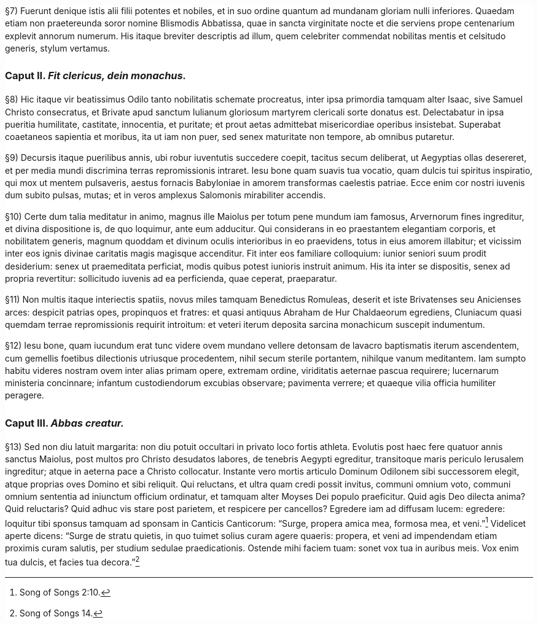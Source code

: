 §7) Fuerunt denique istis alii filii potentes et nobiles, et in suo ordine quantum ad mundanam gloriam nulli inferiores. Quaedam etiam non praetereunda soror nomine Blismodis Abbatissa, quae in sancta virginitate nocte et die serviens prope centenarium explevit annorum numerum. His itaque breviter descriptis ad illum, quem celebriter commendat nobilitas mentis et celsitudo generis, stylum vertamus.


### Caput II. *Fit clericus, dein monachus.*

§8) Hic itaque vir beatissimus Odilo tanto nobilitatis schemate procreatus, inter ipsa primordia tamquam alter Isaac, sive Samuel Christo consecratus, et Brivate apud sanctum Iulianum gloriosum martyrem clericali sorte donatus est. Delectabatur in ipsa pueritia humilitate, castitate, innocentia, et puritate; et prout aetas admittebat misericordiae operibus insistebat. Superabat coaetaneos sapientia et moribus, ita ut iam non puer, sed senex maturitate non tempore, ab omnibus putaretur.

§9) Decursis itaque puerilibus annis, ubi robur iuventutis succedere coepit, tacitus secum deliberat, ut Aegyptias ollas desereret, et per media mundi discrimina terras repromissionis intraret. Iesu bone quam suavis tua vocatio, quam dulcis tui spiritus inspiratio, qui mox ut mentem pulsaveris, aestus fornacis Babyloniae in amorem transformas caelestis patriae. Ecce enim cor nostri iuvenis dum subito pulsas, mutas; et in veros amplexus Salomonis mirabiliter accendis.

§10) Certe dum talia meditatur in animo, magnus ille Maiolus per totum pene mundum iam famosus, Arvernorum fines ingreditur, et divina dispositione is, de quo loquimur, ante eum adducitur. Qui considerans in eo praestantem elegantiam corporis, et nobilitatem generis, magnum quoddam et divinum oculis interioribus in eo praevidens, totus in eius amorem illabitur; et vicissim inter eos ignis divinae caritatis magis magisque accenditur. Fit inter eos familiare colloquium: iunior seniori suum prodit desiderium: senex ut praemeditata perficiat, modis quibus potest iunioris instruit animum. His ita inter se dispositis, senex ad propria revertitur: sollicitudo iuvenis ad ea perficienda, quae ceperat, praeparatur.

§11) Non multis itaque interiectis spatiis, novus miles tamquam Benedictus Romuleas, deserit et iste Brivatenses seu Anicienses arces: despicit patrias opes, propinquos et fratres: et quasi antiquus Abraham de Hur Chaldaeorum egrediens, Cluniacum quasi quemdam terrae repromissionis requirit introitum: et veteri iterum deposita sarcina monachicum suscepit indumentum.

§12) Iesu bone, quam iucundum erat tunc videre ovem mundano vellere detonsam de lavacro baptismatis iterum ascendentem, cum gemellis foetibus dilectionis utriusque procedentem, nihil secum sterile portantem, nihilque vanum meditantem. Iam sumpto habitu videres nostram ovem inter alias primam opere, extremam ordine, viriditatis aeternae pascua requirere; lucernarum ministeria concinnare; infantum custodiendorum excubias observare; pavimenta verrere; et quaeque vilia officia humiliter peragere.


### Caput III. *Abbas creatur.*

§13) Sed non diu latuit margarita: non diu potuit occultari in privato loco fortis athleta. Evolutis post haec fere quatuor annis sanctus Maiolus, post multos pro Christo desudatos labores, de tenebris Aegypti egreditur, transitoque maris periculo Ierusalem ingreditur; atque in aeterna pace a Christo collocatur. Instante vero mortis articulo Dominum Odilonem sibi successorem elegit, atque proprias oves Domino et sibi reliquit. Qui reluctans, et ultra quam credi possit invitus, communi omnium voto, communi omnium sententia ad iniunctum officium ordinatur, et tamquam alter Moyses Dei populo praeficitur. Quid agis Deo dilecta anima? Quid reluctaris? Quid adhuc vis stare post parietem, et respicere per cancellos? Egredere iam ad diffusam lucem: egredere: loquitur tibi sponsus tamquam ad sponsam in Canticis Canticorum: “Surge, propera amica mea, formosa mea, et veni.”[^1] Videlicet aperte dicens: “Surge de stratu quietis, in quo tuimet solius curam agere quaeris: propera, et veni ad impendendam etiam proximis curam salutis, per studium sedulae praedicationis. Ostende mihi faciem tuam: sonet vox tua in auribus meis. Vox enim tua dulcis, et facies tua decora.”[^2]


[^1]: Song of Songs 2:10.
[^2]: Song of Songs 14.
[^3]: Song of Songs 5:2.
[^4]: Acts 20:35.
[^5]: Matthew 25:29.
[^6]: Psalms 127:3.
[^7]: Matthew 7:22.
[^8]: Luke 10:20.
[^9]: Genesis 3:19.